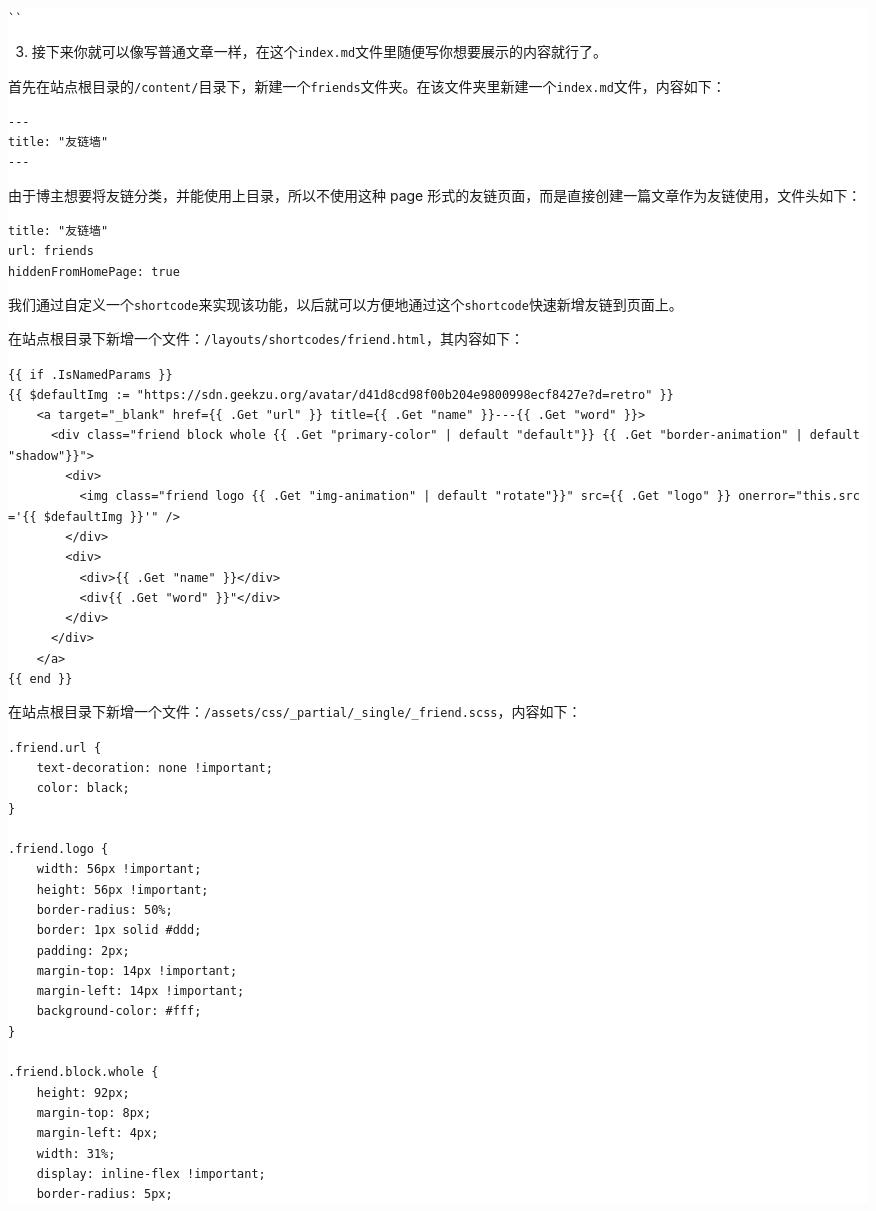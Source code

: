     ``
    
3.  接下来你就可以像写普通文章一样，在这个`index.md`文件里随便写你想要展示的内容就行了。

首先在站点根目录的`/content/`目录下，新建一个`friends`文件夹。在该文件夹里新建一个`index.md`文件，内容如下：

```
---
title: "友链墙"
---
```

由于博主想要将友链分类，并能使用上目录，所以不使用这种 page 形式的友链页面，而是直接创建一篇文章作为友链使用，文件头如下：

```
title: "友链墙"
url: friends
hiddenFromHomePage: true
```

我们通过自定义一个`shortcode`来实现该功能，以后就可以方便地通过这个`shortcode`快速新增友链到页面上。

在站点根目录下新增一个文件：`/layouts/shortcodes/friend.html`，其内容如下：

```
{{ if .IsNamedParams }}
{{ $defaultImg := "https://sdn.geekzu.org/avatar/d41d8cd98f00b204e9800998ecf8427e?d=retro" }}
	<a target="_blank" href={{ .Get "url" }} title={{ .Get "name" }}---{{ .Get "word" }}>
	  <div class="friend block whole {{ .Get "primary-color" | default "default"}} {{ .Get "border-animation" | default "shadow"}}">
		<div>
		  <img class="friend logo {{ .Get "img-animation" | default "rotate"}}" src={{ .Get "logo" }} onerror="this.src='{{ $defaultImg }}'" />
		</div>
		<div>
		  <div>{{ .Get "name" }}</div>
		  <div{{ .Get "word" }}"</div>
		</div>
	  </div>
	</a>
{{ end }}
```

在站点根目录下新增一个文件：`/assets/css/_partial/_single/_friend.scss`，内容如下：

```
.friend.url {
    text-decoration: none !important;
    color: black;
}

.friend.logo {
    width: 56px !important;
    height: 56px !important;
    border-radius: 50%;
    border: 1px solid #ddd;
    padding: 2px;
    margin-top: 14px !important;
    margin-left: 14px !important;
    background-color: #fff;
}

.friend.block.whole {
    height: 92px;
    margin-top: 8px;
    margin-left: 4px;
    width: 31%;
    display: inline-flex !important;
    border-radius: 5px;
```